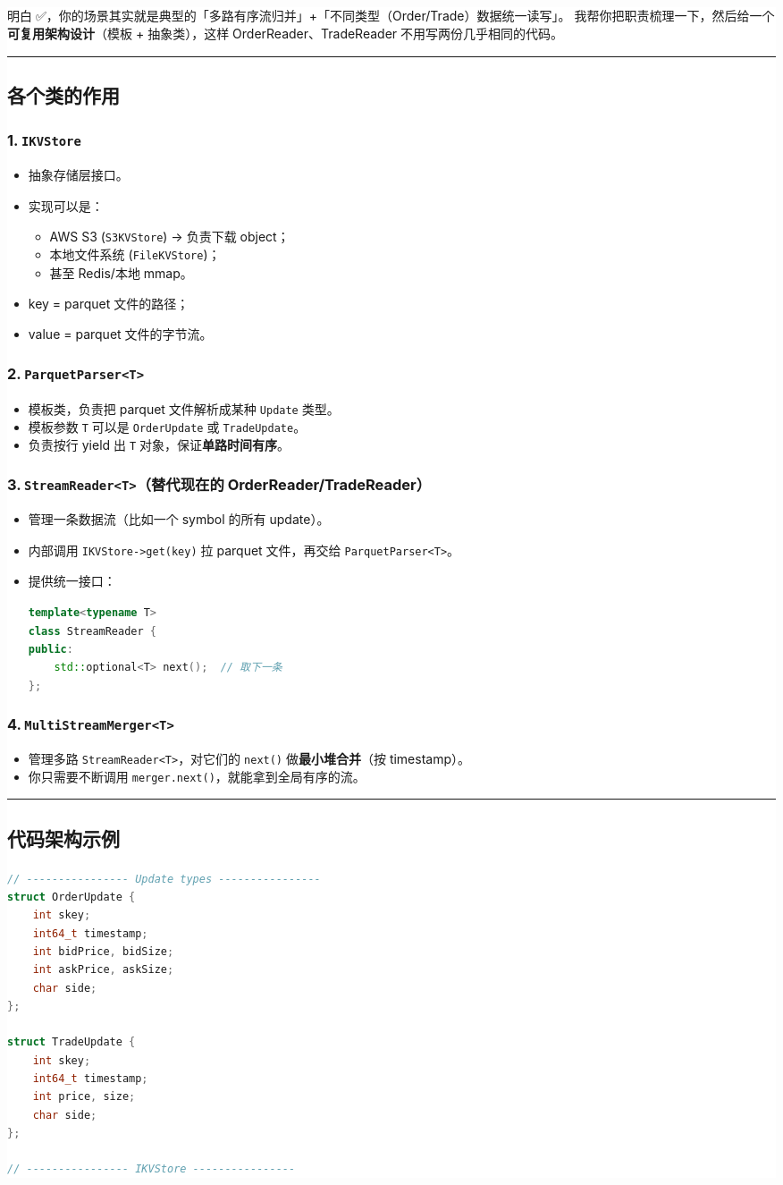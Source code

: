明白 ✅，你的场景其实就是典型的「多路有序流归并」+「不同类型（Order/Trade）数据统一读写」。
我帮你把职责梳理一下，然后给一个**可复用架构设计**（模板 + 抽象类），这样 OrderReader、TradeReader 不用写两份几乎相同的代码。

---

## 各个类的作用

### 1. `IKVStore`

* 抽象存储层接口。
* 实现可以是：

  * AWS S3 (`S3KVStore`) → 负责下载 object；
  * 本地文件系统 (`FileKVStore`)；
  * 甚至 Redis/本地 mmap。
* key = parquet 文件的路径；
* value = parquet 文件的字节流。

### 2. `ParquetParser<T>`

* 模板类，负责把 parquet 文件解析成某种 `Update` 类型。
* 模板参数 `T` 可以是 `OrderUpdate` 或 `TradeUpdate`。
* 负责按行 yield 出 `T` 对象，保证**单路时间有序**。

### 3. `StreamReader<T>`（替代现在的 OrderReader/TradeReader）

* 管理一条数据流（比如一个 symbol 的所有 update）。
* 内部调用 `IKVStore->get(key)` 拉 parquet 文件，再交给 `ParquetParser<T>`。
* 提供统一接口：

  ```cpp
  template<typename T>
  class StreamReader {
  public:
      std::optional<T> next();  // 取下一条
  };
  ```

### 4. `MultiStreamMerger<T>`

* 管理多路 `StreamReader<T>`，对它们的 `next()` 做**最小堆合并**（按 timestamp）。
* 你只需要不断调用 `merger.next()`，就能拿到全局有序的流。

---

## 代码架构示例

```cpp
// ---------------- Update types ----------------
struct OrderUpdate {
    int skey;
    int64_t timestamp;
    int bidPrice, bidSize;
    int askPrice, askSize;
    char side;
};

struct TradeUpdate {
    int skey;
    int64_t timestamp;
    int price, size;
    char side;
};

// ---------------- IKVStore ----------------
```